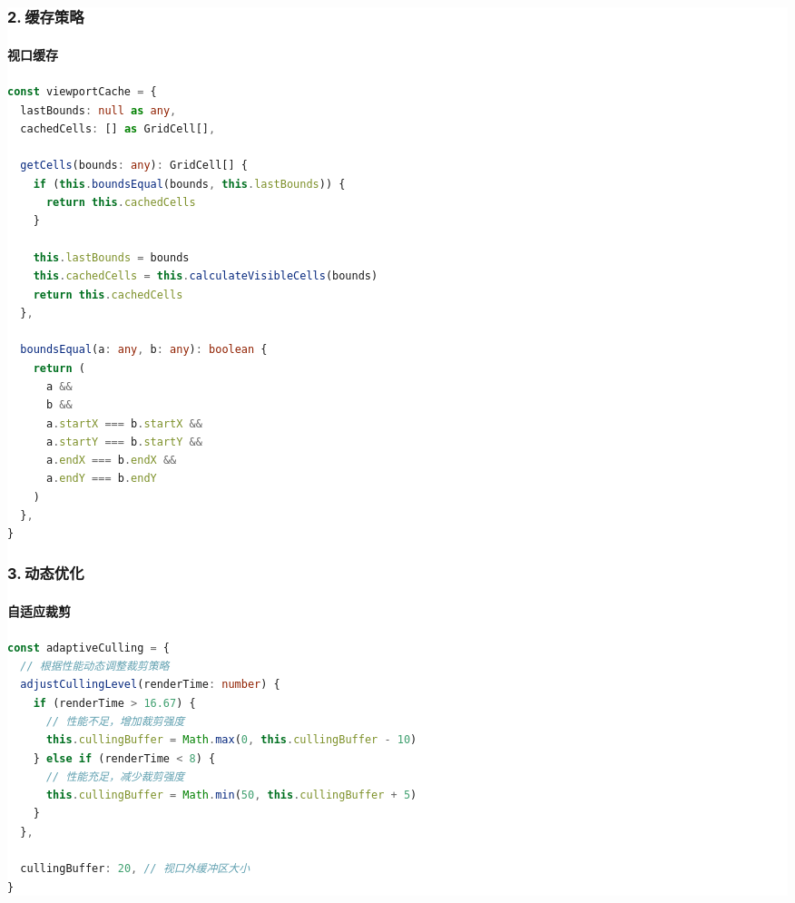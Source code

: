 ### 2. 缓存策略

#### 视口缓存

```typescript
const viewportCache = {
  lastBounds: null as any,
  cachedCells: [] as GridCell[],

  getCells(bounds: any): GridCell[] {
    if (this.boundsEqual(bounds, this.lastBounds)) {
      return this.cachedCells
    }

    this.lastBounds = bounds
    this.cachedCells = this.calculateVisibleCells(bounds)
    return this.cachedCells
  },

  boundsEqual(a: any, b: any): boolean {
    return (
      a &&
      b &&
      a.startX === b.startX &&
      a.startY === b.startY &&
      a.endX === b.endX &&
      a.endY === b.endY
    )
  },
}
```

### 3. 动态优化

#### 自适应裁剪

```typescript
const adaptiveCulling = {
  // 根据性能动态调整裁剪策略
  adjustCullingLevel(renderTime: number) {
    if (renderTime > 16.67) {
      // 性能不足，增加裁剪强度
      this.cullingBuffer = Math.max(0, this.cullingBuffer - 10)
    } else if (renderTime < 8) {
      // 性能充足，减少裁剪强度
      this.cullingBuffer = Math.min(50, this.cullingBuffer + 5)
    }
  },

  cullingBuffer: 20, // 视口外缓冲区大小
}
```
